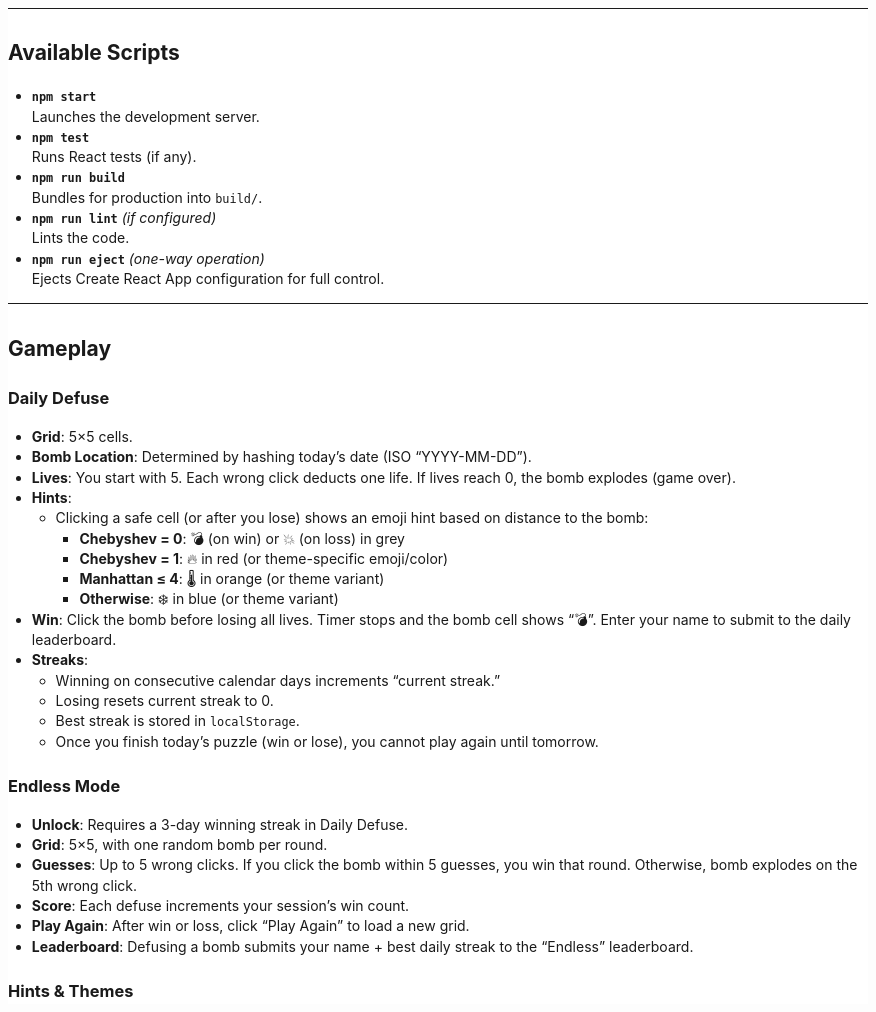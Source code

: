 
---

## Available Scripts

- **`npm start`**  
  Launches the development server.  
- **`npm test`**  
  Runs React tests (if any).  
- **`npm run build`**  
  Bundles for production into `build/`.  
- **`npm run lint`** _(if configured)_  
  Lints the code.  
- **`npm run eject`** _(one-way operation)_  
  Ejects Create React App configuration for full control.

---

## Gameplay

### Daily Defuse

- **Grid**: 5×5 cells.  
- **Bomb Location**: Determined by hashing today’s date (ISO “YYYY-MM-DD”).  
- **Lives**: You start with 5. Each wrong click deducts one life. If lives reach 0, the bomb explodes (game over).  
- **Hints**:  
  - Clicking a safe cell (or after you lose) shows an emoji hint based on distance to the bomb:  
    - **Chebyshev = 0**: 💣 (on win) or 💥 (on loss) in grey  
    - **Chebyshev = 1**: 🔥 in red (or theme-specific emoji/color)  
    - **Manhattan ≤ 4**: 🌡️ in orange (or theme variant)  
    - **Otherwise**: ❄️ in blue (or theme variant)  
- **Win**: Click the bomb before losing all lives. Timer stops and the bomb cell shows “💣”. Enter your name to submit to the daily leaderboard.  
- **Streaks**:  
  - Winning on consecutive calendar days increments “current streak.”  
  - Losing resets current streak to 0.  
  - Best streak is stored in `localStorage`.  
  - Once you finish today’s puzzle (win or lose), you cannot play again until tomorrow.

### Endless Mode

- **Unlock**: Requires a 3-day winning streak in Daily Defuse.  
- **Grid**: 5×5, with one random bomb per round.  
- **Guesses**: Up to 5 wrong clicks. If you click the bomb within 5 guesses, you win that round. Otherwise, bomb explodes on the 5th wrong click.  
- **Score**: Each defuse increments your session’s win count.  
- **Play Again**: After win or loss, click “Play Again” to load a new grid.  
- **Leaderboard**: Defusing a bomb submits your name + best daily streak to the “Endless” leaderboard.

### Hints & Themes
